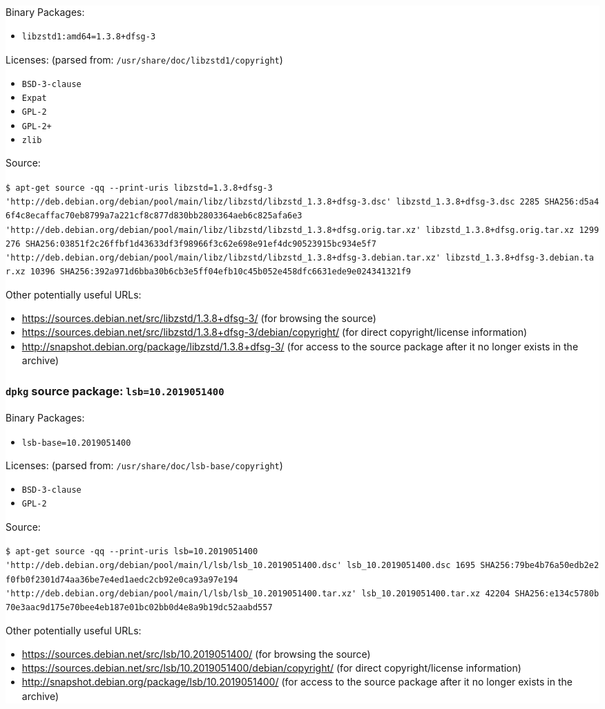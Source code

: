 Binary Packages:

- `libzstd1:amd64=1.3.8+dfsg-3`

Licenses: (parsed from: `/usr/share/doc/libzstd1/copyright`)

- `BSD-3-clause`
- `Expat`
- `GPL-2`
- `GPL-2+`
- `zlib`

Source:

```console
$ apt-get source -qq --print-uris libzstd=1.3.8+dfsg-3
'http://deb.debian.org/debian/pool/main/libz/libzstd/libzstd_1.3.8+dfsg-3.dsc' libzstd_1.3.8+dfsg-3.dsc 2285 SHA256:d5a46f4c8ecaffac70eb8799a7a221cf8c877d830bb2803364aeb6c825afa6e3
'http://deb.debian.org/debian/pool/main/libz/libzstd/libzstd_1.3.8+dfsg.orig.tar.xz' libzstd_1.3.8+dfsg.orig.tar.xz 1299276 SHA256:03851f2c26ffbf1d43633df3f98966f3c62e698e91ef4dc90523915bc934e5f7
'http://deb.debian.org/debian/pool/main/libz/libzstd/libzstd_1.3.8+dfsg-3.debian.tar.xz' libzstd_1.3.8+dfsg-3.debian.tar.xz 10396 SHA256:392a971d6bba30b6cb3e5ff04efb10c45b052e458dfc6631ede9e024341321f9
```

Other potentially useful URLs:

- https://sources.debian.net/src/libzstd/1.3.8+dfsg-3/ (for browsing the source)
- https://sources.debian.net/src/libzstd/1.3.8+dfsg-3/debian/copyright/ (for direct copyright/license information)
- http://snapshot.debian.org/package/libzstd/1.3.8+dfsg-3/ (for access to the source package after it no longer exists in the archive)

### `dpkg` source package: `lsb=10.2019051400`

Binary Packages:

- `lsb-base=10.2019051400`

Licenses: (parsed from: `/usr/share/doc/lsb-base/copyright`)

- `BSD-3-clause`
- `GPL-2`

Source:

```console
$ apt-get source -qq --print-uris lsb=10.2019051400
'http://deb.debian.org/debian/pool/main/l/lsb/lsb_10.2019051400.dsc' lsb_10.2019051400.dsc 1695 SHA256:79be4b76a50edb2e2f0fb0f2301d74aa36be7e4ed1aedc2cb92e0ca93a97e194
'http://deb.debian.org/debian/pool/main/l/lsb/lsb_10.2019051400.tar.xz' lsb_10.2019051400.tar.xz 42204 SHA256:e134c5780b70e3aac9d175e70bee4eb187e01bc02bb0d4e8a9b19dc52aabd557
```

Other potentially useful URLs:

- https://sources.debian.net/src/lsb/10.2019051400/ (for browsing the source)
- https://sources.debian.net/src/lsb/10.2019051400/debian/copyright/ (for direct copyright/license information)
- http://snapshot.debian.org/package/lsb/10.2019051400/ (for access to the source package after it no longer exists in the archive)
